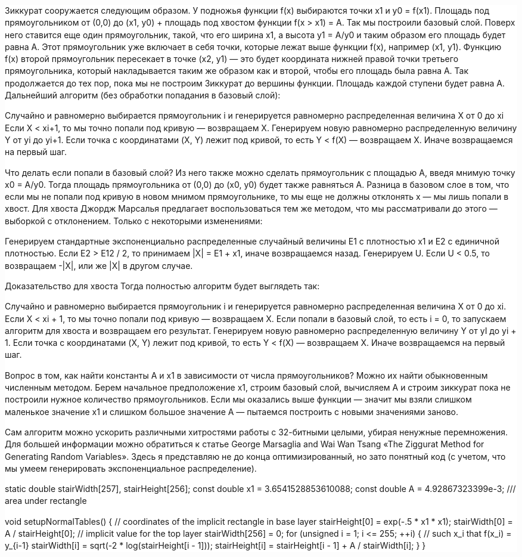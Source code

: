 Зиккурат сооружается следующим образом. У подножья функции f(x) выбираются точки x1 и y0 = f(x1). Площадь под прямоугольником от (0,0) до (x1, y0) + площадь под хвостом функции f(x > x1) = А. Так мы построили базовый слой. Поверх него ставится еще один прямоугольник, такой, что его ширина x1, а высота y1 = A/y0 и таким образом его площадь будет равна A. Этот прямоугольник уже включает в себя точки, которые лежат выше функции f(x), например (x1, y1). Функцию f(x) второй прямоугольник пересекает в точке (x2, y1) — это будет координата нижней правой точки третьего прямоугольника, который накладывается таким же образом как и второй, чтобы его площадь была равна А. Так продолжается до тех пор, пока мы не построим Зиккурат до вершины функции. Площадь каждой ступени будет равна А. Дальнейший алгоритм (без обработки попадания в базовый слой):

Случайно и равномерно выбирается прямоугольник i и генерируется равномерно распределенная величина X от 0 до xi
Если X < xi+1, то мы точно попали под кривую — возвращаем X.
Генерируем новую равномерно распределенную величину Y от yi до yi+1. Если точка с координатами (X, Y) лежит под кривой, то есть Y < f(X) — возвращаем X. Иначе возвращаемся на первый шаг.

Что делать если попали в базовый слой? Из него также можно сделать прямоугольник с площадью А, введя мнимую точку x0 = A/y0. Тогда площадь прямоугольника от (0,0) до (x0, y0) будет также равняться А. Разница в базовом слое в том, что если мы не попали под кривую в новом мнимом прямоугольнике, то мы еще не должны отклонять x — мы лишь попали в хвост. Для хвоста Джордж Марсалья предлагает воспользоваться тем же методом, что мы рассматривали до этого — выборкой с отклонением. Только с некоторыми изменениями:

Генерируем стандартные экспоненциально распределенные случайный величины E1 с плотностью x1 и E2 с единичной плотностью.
Если E2 > E12 / 2, то принимаем |X| = E1 + x1, иначе возвращаемся назад.
Генерируем U. Если U < 0.5, то возвращаем -|X|, или же |X| в другом случае.

Доказательство для хвоста
Тогда полностью алгоритм будет выглядеть так:

Случайно и равномерно выбирается прямоугольник i и генерируется равномерно распределенная величина X от 0 до xi.
Если X < xi + 1, то мы точно попали под кривую — возвращаем X.
Если попали в базовый слой, то есть i = 0, то запускаем алгоритм для хвоста и возвращаем его результат.
Генерируем новую равномерно распределенную величину Y от yI до yi + 1. Если точка с координатами (X, Y) лежит под кривой, то есть Y < f(X) — возвращаем X. Иначе возвращаемся на первый шаг.

Вопрос в том, как найти константы А и x1 в зависимости от числа прямоугольников? Можно их найти обыкновенным численным методом. Берем начальное предположение x1, строим базовый слой, вычисляем А и строим зиккурат пока не построили нужное количество прямоугольников. Если мы оказались выше функции — значит мы взяли слишком маленькое значение x1 и слишком большое значение А — пытаемся построить с новыми значениями заново. 

Сам алгоритм можно ускорить различными хитростями работы с 32-битными целыми, убирая ненужные перемножения. Для большей информации можно обратиться к статье George Marsaglia and Wai Wan Tsang «The Ziggurat Method for Generating Random Variables». Здесь я представляю не до конца оптимизированный, но зато понятный код (с учетом, что мы умеем генерировать экспоненциальное распределение).

static double stairWidth[257], stairHeight[256];
const double x1 = 3.6541528853610088;
const double A = 4.92867323399e-3; /// area under rectangle

void setupNormalTables() {
    // coordinates of the implicit rectangle in base layer
    stairHeight[0] = exp(-.5 * x1 * x1);
    stairWidth[0] = A / stairHeight[0];
    // implicit value for the top layer
    stairWidth[256] = 0;
    for (unsigned i = 1; i <= 255; ++i)
    {
        // such x_i that f(x_i) = y_{i-1}
        stairWidth[i] = sqrt(-2 * log(stairHeight[i - 1]));
        stairHeight[i] = stairHeight[i - 1] + A / stairWidth[i];
    }
}
